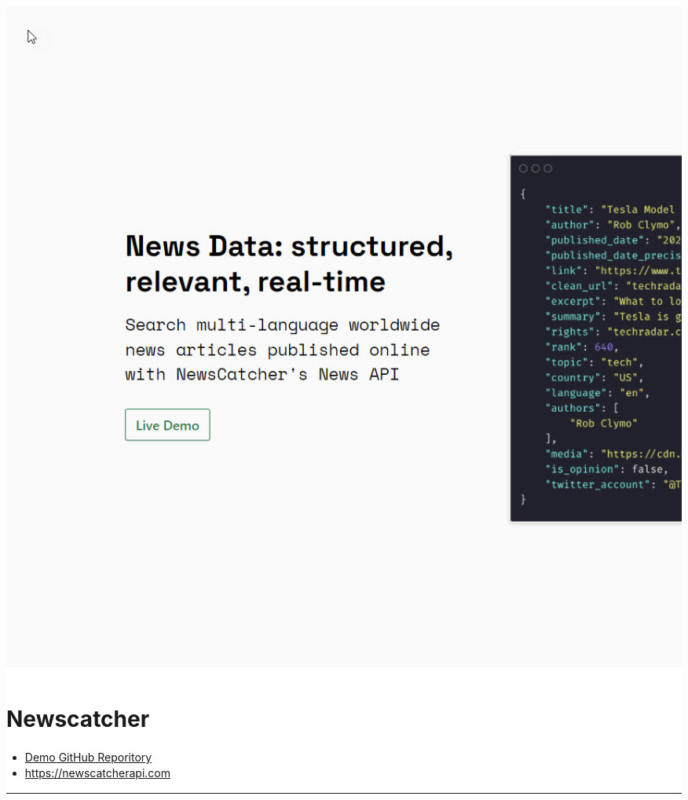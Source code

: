 ![bg right:55% 110%](./image/news.jpg)
# Newscatcher

- [Demo GitHub Reporitory](https://github.com/TueHellsternKea/newsapi)
- https://newscatcherapi.com

---
